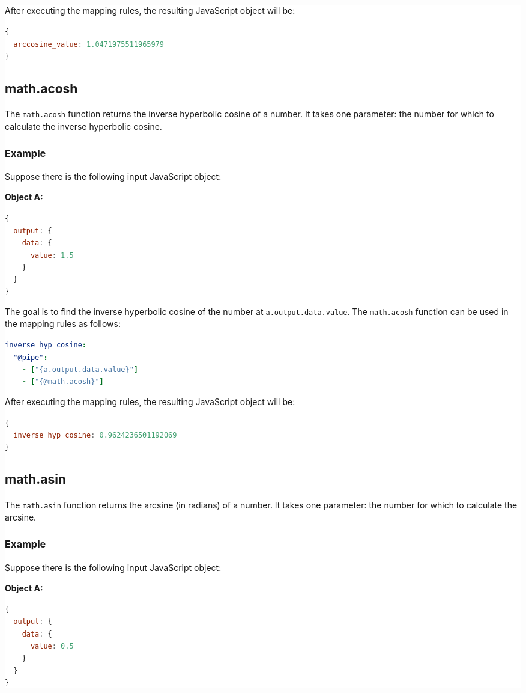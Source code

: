 After executing the mapping rules, the resulting JavaScript object will be:

```javascript
{
  arccosine_value: 1.0471975511965979
}
```

## math.acosh

The `math.acosh` function returns the inverse hyperbolic cosine of a number. It takes one parameter: the number for which to calculate the inverse hyperbolic cosine.

### Example

Suppose there is the following input JavaScript object:

**Object A:**
```javascript
{
  output: {
    data: {
      value: 1.5
    }
  }
}
```

The goal is to find the inverse hyperbolic cosine of the number at `a.output.data.value`. The `math.acosh` function can be used in the mapping rules as follows:

```yaml
inverse_hyp_cosine:
  "@pipe":
    - ["{a.output.data.value}"]
    - ["{@math.acosh}"]
```

After executing the mapping rules, the resulting JavaScript object will be:

```javascript
{
  inverse_hyp_cosine: 0.9624236501192069
}
```

## math.asin

The `math.asin` function returns the arcsine (in radians) of a number. It takes one parameter: the number for which to calculate the arcsine.

### Example

Suppose there is the following input JavaScript object:

**Object A:**
```javascript
{
  output: {
    data: {
      value: 0.5
    }
  }
}
```
